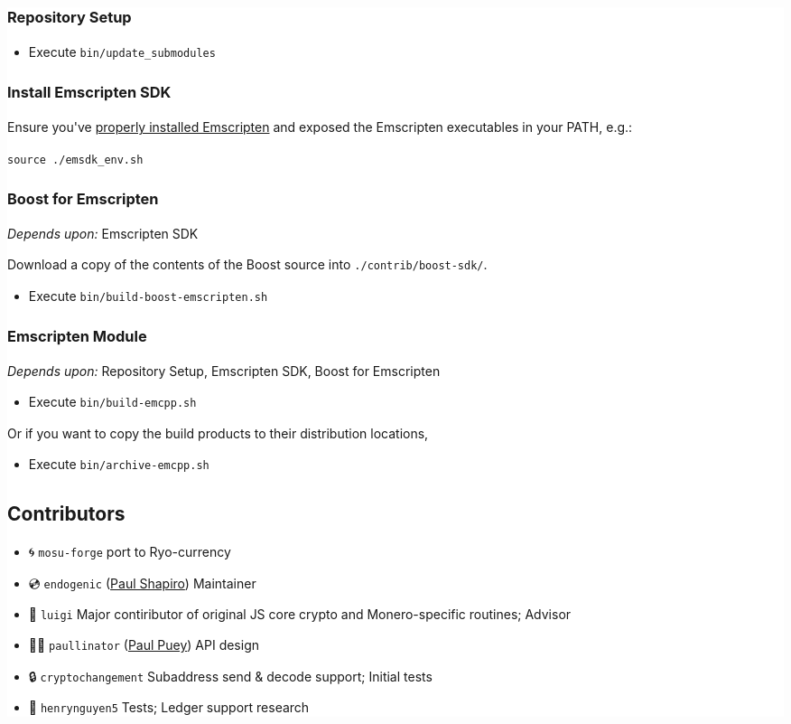 ### Repository Setup

* Execute `bin/update_submodules`


### Install Emscripten SDK

Ensure you've [properly installed Emscripten](http://kripken.github.io/emscripten-site/docs/getting_started/downloads.html) and exposed the Emscripten executables in your PATH, e.g.:

	source ./emsdk_env.sh


### Boost for Emscripten

*Depends upon:* Emscripten SDK

Download a copy of the contents of the Boost source into `./contrib/boost-sdk/`.

* Execute `bin/build-boost-emscripten.sh`



### Emscripten Module

*Depends upon:* Repository Setup, Emscripten SDK, Boost for Emscripten

* Execute `bin/build-emcpp.sh`

Or if you want to copy the build products to their distribution locations,

* Execute `bin/archive-emcpp.sh`



## Contributors

* 🌀 `mosu-forge` port to Ryo-currency

* 💿 `endogenic` ([Paul Shapiro](https://github.com/paulshapiro)) Maintainer

* 🍄 `luigi` Major contiributor of original JS core crypto and Monero-specific routines; Advisor

* 🏄‍♂️ `paullinator` ([Paul Puey](https://github.com/paullinator)) API design

* 🔒 `cryptochangement` Subaddress send & decode support; Initial tests

* 💩 `henrynguyen5` Tests; Ledger support research

